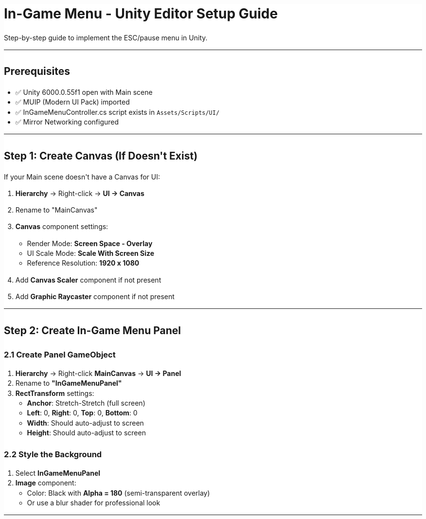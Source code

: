 # In-Game Menu - Unity Editor Setup Guide

Step-by-step guide to implement the ESC/pause menu in Unity.

---

## Prerequisites

- ✅ Unity 6000.0.55f1 open with Main scene
- ✅ MUIP (Modern UI Pack) imported
- ✅ InGameMenuController.cs script exists in `Assets/Scripts/UI/`
- ✅ Mirror Networking configured

---

## Step 1: Create Canvas (If Doesn't Exist)

If your Main scene doesn't have a Canvas for UI:

1. **Hierarchy** → Right-click → **UI → Canvas**
2. Rename to "MainCanvas"
3. **Canvas** component settings:
   - Render Mode: **Screen Space - Overlay**
   - UI Scale Mode: **Scale With Screen Size**
   - Reference Resolution: **1920 x 1080**

4. Add **Canvas Scaler** component if not present
5. Add **Graphic Raycaster** component if not present

---

## Step 2: Create In-Game Menu Panel

### 2.1 Create Panel GameObject

1. **Hierarchy** → Right-click **MainCanvas** → **UI → Panel**
2. Rename to **"InGameMenuPanel"**
3. **RectTransform** settings:
   - **Anchor**: Stretch-Stretch (full screen)
   - **Left**: 0, **Right**: 0, **Top**: 0, **Bottom**: 0
   - **Width**: Should auto-adjust to screen
   - **Height**: Should auto-adjust to screen

### 2.2 Style the Background

1. Select **InGameMenuPanel**
2. **Image** component:
   - Color: Black with **Alpha = 180** (semi-transparent overlay)
   - Or use a blur shader for professional look

---
